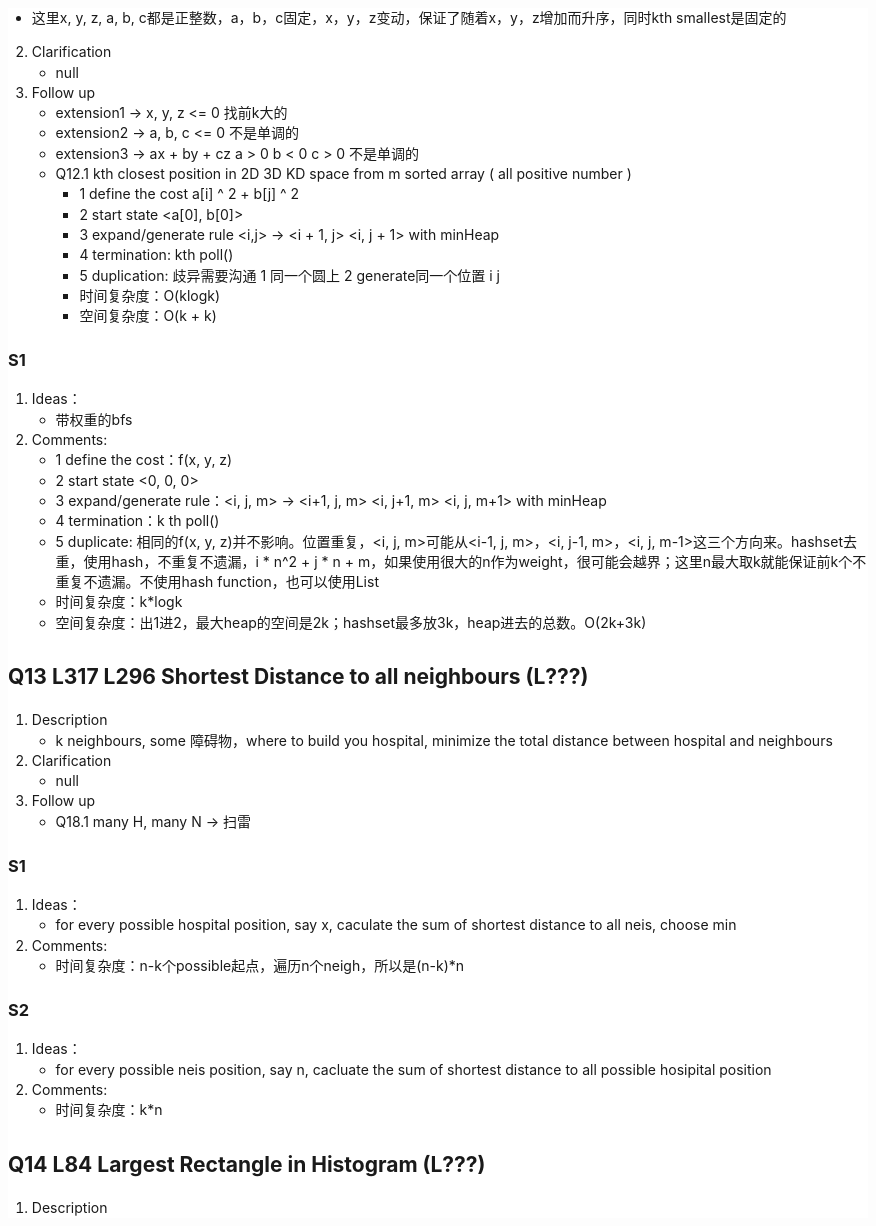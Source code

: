    - 这里x, y, z, a, b, c都是正整数，a，b，c固定，x，y，z变动，保证了随着x，y，z增加而升序，同时kth smallest是固定的
2. Clarification
   - null
3. Follow up
   - extension1 → x, y, z <= 0 找前k大的
   - extension2 → a, b, c <= 0 不是单调的
   - extension3 → ax + by + cz   a > 0  b < 0 c > 0 不是单调的
   - Q12.1 kth closest position in 2D 3D KD space from m sorted array ( all positive number )
     - 1 define the cost a[i] ^ 2 + b[j] ^ 2
     - 2 start state <a[0], b[0]>
     - 3 expand/generate rule <i,j> → <i + 1, j> <i, j + 1> with minHeap
     - 4 termination: kth poll()
     - 5 duplication: 歧异需要沟通 1 同一个圆上 2 generate同一个位置 i j
     - 时间复杂度：O(klogk)
     - 空间复杂度：O(k + k)
### S1
1. Ideas：
   - 带权重的bfs
2. Comments:
   - 1 define the cost：f(x, y, z)
   - 2 start state <0, 0, 0>
   - 3 expand/generate rule：<i, j, m> → <i+1, j, m> <i, j+1, m> <i, j, m+1> with minHeap
   - 4 termination：k th poll()
   - 5 duplicate: 相同的f(x, y, z)并不影响。位置重复，<i, j, m>可能从<i-1, j, m>，<i, j-1, m>，<i, j, m-1>这三个方向来。hashset去重，使用hash，不重复不遗漏，i * n^2 + j * n + m，如果使用很大的n作为weight，很可能会越界；这里n最大取k就能保证前k个不重复不遗漏。不使用hash function，也可以使用List<Integer>
   - 时间复杂度：k*logk
   - 空间复杂度：出1进2，最大heap的空间是2k；hashset最多放3k，heap进去的总数。O(2k+3k)
## Q13 L317 L296 Shortest Distance to all neighbours (L???)
1. Description
   - k neighbours, some 障碍物，where to build you hospital, minimize the total distance between hospital and neighbours
2. Clarification
   - null
3. Follow up
   - Q18.1 many H, many N → 扫雷
### S1
1. Ideas：
   -  for every possible hospital position, say x, caculate the sum of shortest distance to all neis, choose min
2. Comments:
   - 时间复杂度：n-k个possible起点，遍历n个neigh，所以是(n-k)*n
### S2
1. Ideas：
   - for every possible neis position, say n, cacluate the sum of shortest distance to all possible hosipital position
2. Comments:
   - 时间复杂度：k*n
## Q14 L84 Largest Rectangle in Histogram (L???)
1. Description